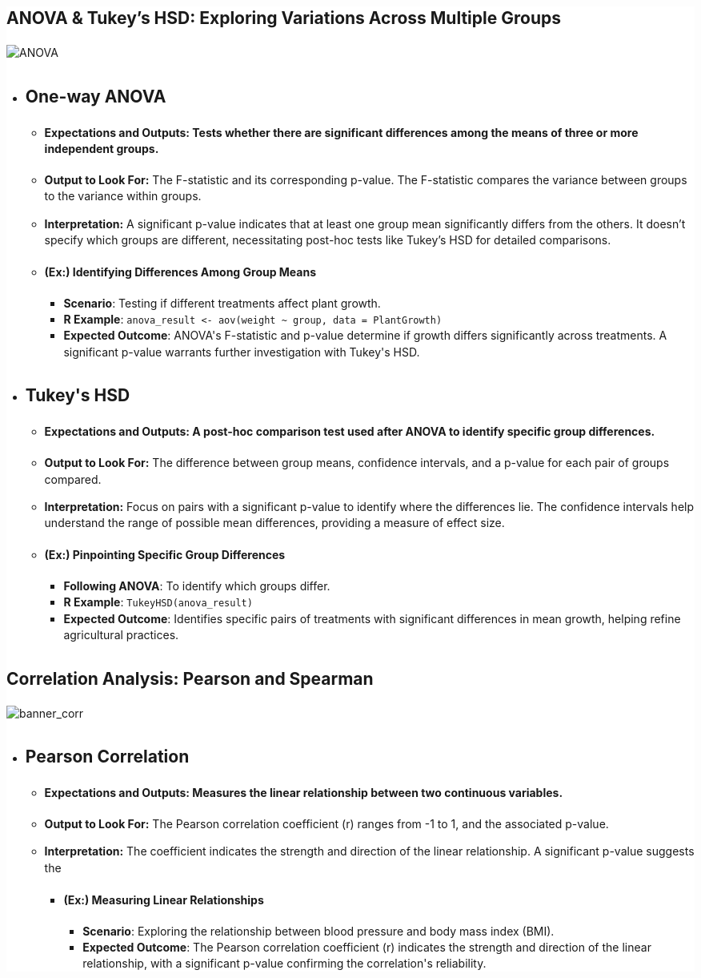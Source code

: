 
## ANOVA & Tukey’s HSD: Exploring Variations Across Multiple Groups
 
![ANOVA](https://github.com/NumberHumanoid/Stats-101/assets/149428916/acaab21c-0c08-4367-aadd-63ba6d208b87)


- ## One-way ANOVA
  - #### Expectations and Outputs: Tests whether there are significant differences among the means of three or more independent groups.
  - **Output to Look For:** The F-statistic and its corresponding p-value. The F-statistic compares the variance between groups to the variance within groups.
  - **Interpretation:** A significant p-value indicates that at least one group mean significantly differs from the others. It doesn’t specify which groups are different, necessitating post-hoc tests like Tukey’s HSD for detailed comparisons.

  - #### (Ex:) Identifying Differences Among Group Means
    - **Scenario**: Testing if different treatments affect plant growth.
    - **R Example**: `anova_result <- aov(weight ~ group, data = PlantGrowth)`
    - **Expected Outcome**: ANOVA's F-statistic and p-value determine if growth differs significantly across treatments. A significant p-value warrants further investigation with Tukey's HSD.


- ## Tukey's HSD
  - #### Expectations and Outputs: A post-hoc comparison test used after ANOVA to identify specific group differences.
  - **Output to Look For:** The difference between group means, confidence intervals, and a p-value for each pair of groups compared.
  - **Interpretation:** Focus on pairs with a significant p-value to identify where the differences lie. The confidence intervals help understand the range of possible mean differences, providing a measure of effect size.

  - #### (Ex:) Pinpointing Specific Group Differences
    - **Following ANOVA**: To identify which groups differ.
    - **R Example**: `TukeyHSD(anova_result)`
    - **Expected Outcome**: Identifies specific pairs of treatments with significant differences in mean growth, helping refine agricultural practices.



## Correlation Analysis: Pearson and Spearman
 
![banner_corr](https://github.com/NumberHumanoid/Stats-101/assets/149428916/56bb892d-1ee4-42df-826a-d56f0e7ef0a7)


- ## Pearson Correlation
  - #### Expectations and Outputs: Measures the linear relationship between two continuous variables.
  - **Output to Look For:** The Pearson correlation coefficient (r) ranges from -1 to 1, and the associated p-value.
  - **Interpretation:** The coefficient indicates the strength and direction of the linear relationship. A significant p-value suggests the
 
    - #### (Ex:) Measuring Linear Relationships
      - **Scenario**: Exploring the relationship between blood pressure and body mass index (BMI).
      - **Expected Outcome**: The Pearson correlation coefficient (r) indicates the strength and direction of the linear relationship, with a significant p-value confirming the correlation's reliability.
